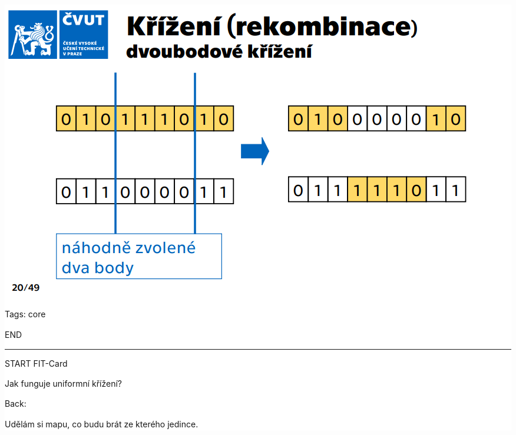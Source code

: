 
![](../../../Assets/Pasted%20image%2020241127153504.png)


Tags: core

END

---


START
FIT-Card

Jak funguje uniformní křížení?

Back:

Udělám si mapu, co budu brát ze kterého jedince.

